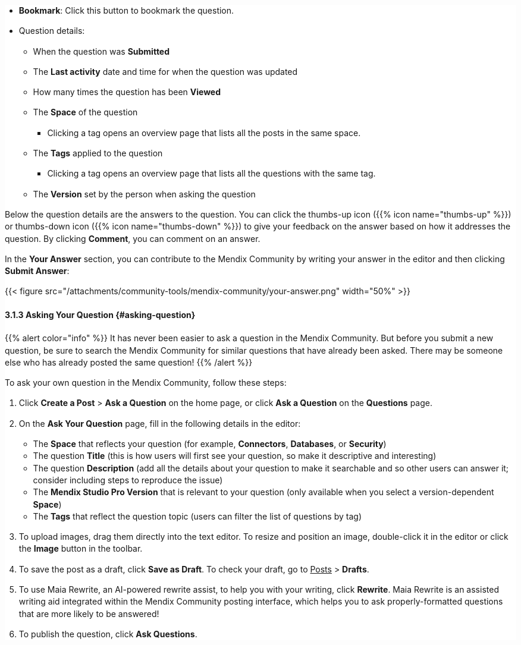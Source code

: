 * **Bookmark**: Click this button to bookmark the question.

* Question details:

    * When the question was **Submitted**

    * The **Last activity** date and time for when the question was updated

    * How many times the question has been **Viewed**

    * The **Space** of the question
        * Clicking a tag opens an overview page that lists all the posts in the same space.
  
    * The **Tags** applied to the question
        * Clicking a tag opens an overview page that lists all the questions with the same tag.
  
    * The **Version** set by the person when asking the question

Below the question details are the answers to the question. You can click the thumbs-up icon ({{% icon name="thumbs-up" %}}) or thumbs-down icon ({{% icon name="thumbs-down" %}}) to give your feedback on the answer based on how it addresses the question. By clicking **Comment**, you can comment on an answer.

In the **Your Answer** section, you can contribute to the Mendix Community by writing your answer in the editor and then clicking **Submit Answer**:

{{< figure src="/attachments/community-tools/mendix-community/your-answer.png"  width="50%" >}}

#### 3.1.3 Asking Your Question {#asking-question}

{{% alert color="info" %}}
It has never been easier to ask a question in the Mendix Community. But before you submit a new question, be sure to search the Mendix Community for similar questions that have already been asked. There may be someone else who has already posted the same question!
{{% /alert %}}

To ask your own question in the Mendix Community, follow these steps:

1. Click **Create a Post** > **Ask a Question** on the home page, or click **Ask a Question** on the **Questions** page. 
2. On the **Ask Your Question** page, fill in the following details in the editor:

    * The **Space** that reflects your question (for example, **Connectors**, **Databases**, or **Security**)
    * The question **Title** (this is how users will first see your question, so make it descriptive and interesting)
    * The question **Description** (add all the details about your question to make it searchable and so other users can answer it; consider including steps to reproduce the issue)
    * The **Mendix Studio Pro Version** that is relevant to your question (only available when you select a version-dependent **Space**)
    * The **Tags** that reflect the question topic (users can filter the list of questions by tag)
3. To upload images, drag them directly into the text editor. To resize and position an image, double-click it in the editor or click the **Image** button in the toolbar.
4. To save the post as a draft, click **Save as Draft**. To check your draft, go to [Posts](#posts) > **Drafts**.
5. To use Maia Rewrite, an AI-powered rewrite assist, to help you with your writing, click **Rewrite**. Maia Rewrite is an assisted writing aid integrated within the Mendix Community posting interface, which helps you to ask properly-formatted questions that are more likely to be answered!
6. To publish the question, click **Ask Questions**.
